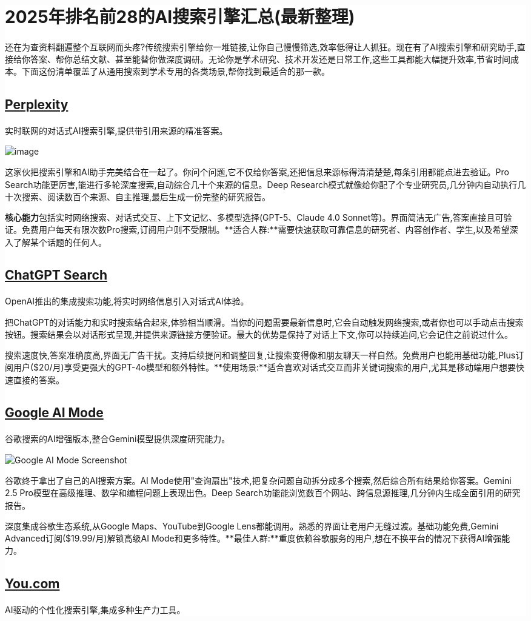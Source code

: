 # 2025年排名前28的AI搜索引擎汇总(最新整理)

还在为查资料翻遍整个互联网而头疼?传统搜索引擎给你一堆链接,让你自己慢慢筛选,效率低得让人抓狂。现在有了AI搜索引擎和研究助手,直接给你答案、帮你总结文献、甚至能替你做深度调研。无论你是学术研究、技术开发还是日常工作,这些工具都能大幅提升效率,节省时间成本。下面这份清单覆盖了从通用搜索到学术专用的各类场景,帮你找到最适合的那一款。

## **[Perplexity](https://pplx.ai/ixkwood69619635)**

实时联网的对话式AI搜索引擎,提供带引用来源的精准答案。

<img width="1200" height="675" alt="image" src="https://github.com/user-attachments/assets/a76aa83b-51d3-4fca-b52e-7cf96b0c36c3" />

这家伙把搜索引擎和AI助手完美结合在一起了。你问个问题,它不仅给你答案,还把信息来源标得清清楚楚,每条引用都能点进去验证。Pro Search功能更厉害,能进行多轮深度搜索,自动综合几十个来源的信息。Deep Research模式就像给你配了个专业研究员,几分钟内自动执行几十次搜索、阅读数百个来源、自主推理,最后生成一份完整的研究报告。

**核心能力**包括实时网络搜索、对话式交互、上下文记忆、多模型选择(GPT-5、Claude 4.0 Sonnet等)。界面简洁无广告,答案直接且可验证。免费用户每天有限次数Pro搜索,订阅用户则不受限制。**适合人群:**需要快速获取可靠信息的研究者、内容创作者、学生,以及希望深入了解某个话题的任何人。

## **[ChatGPT Search](https://chatgpt.com/)**

OpenAI推出的集成搜索功能,将实时网络信息引入对话式AI体验。

把ChatGPT的对话能力和实时搜索结合起来,体验相当顺滑。当你的问题需要最新信息时,它会自动触发网络搜索,或者你也可以手动点击搜索按钮。搜索结果会以对话形式呈现,并提供来源链接方便验证。最大的优势是保持了对话上下文,你可以持续追问,它会记住之前说过什么。

搜索速度快,答案准确度高,界面无广告干扰。支持后续提问和调整回复,让搜索变得像和朋友聊天一样自然。免费用户也能用基础功能,Plus订阅用户($20/月)享受更强大的GPT-4o模型和额外特性。**使用场景:**适合喜欢对话式交互而非关键词搜索的用户,尤其是移动端用户想要快速直接的答案。

## **[Google AI Mode](https://search.google/ways-to-search/ai-mode/)**

谷歌搜索的AI增强版本,整合Gemini模型提供深度研究能力。

![Google AI Mode Screenshot](image/search.webp)


谷歌终于拿出了自己的AI搜索方案。AI Mode使用"查询扇出"技术,把复杂问题自动拆分成多个搜索,然后综合所有结果给你答案。Gemini 2.5 Pro模型在高级推理、数学和编程问题上表现出色。Deep Search功能能浏览数百个网站、跨信息源推理,几分钟内生成全面引用的研究报告。

深度集成谷歌生态系统,从Google Maps、YouTube到Google Lens都能调用。熟悉的界面让老用户无缝过渡。基础功能免费,Gemini Advanced订阅($19.99/月)解锁高级AI Mode和更多特性。**最佳人群:**重度依赖谷歌服务的用户,想在不换平台的情况下获得AI增强能力。

## **[You.com](https://you.com/)**

AI驱动的个性化搜索引擎,集成多种生产力工具。
